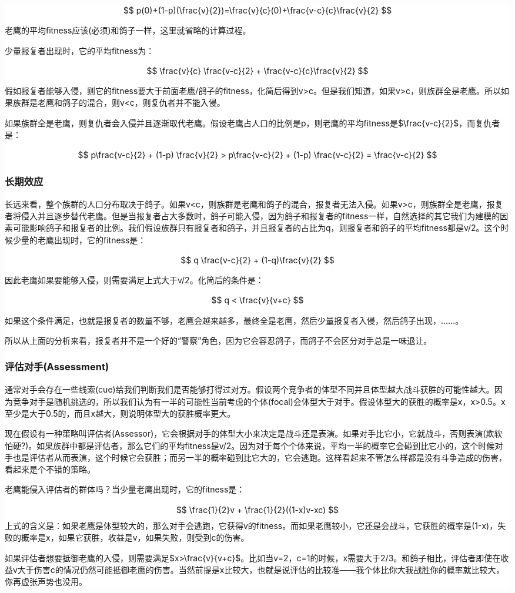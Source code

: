 $$
p(0)+(1-p)(\frac{v}{2})=\frac{v}{c}(0)+\frac{v-c}{c}\frac{v}{2}
$$

老鹰的平均fitness应该(必须)和鸽子一样，这里就省略的计算过程。

少量报复者出现时，它的平均fitness为：

$$
\frac{v}{c} \frac{v-c}{2} + \frac{v-c}{c}\frac{v}{2}
$$

假如报复者能够入侵，则它的fitness要大于前面老鹰/鸽子的fitness，化简后得到v>c。但是我们知道，如果v>c，则族群全是老鹰。所以如果族群是老鹰和鸽子的混合，则v<c，则复仇者并不能入侵。

如果族群全是老鹰，则复仇者会入侵并且逐渐取代老鹰。假设老鹰占人口的比例是p，则老鹰的平均fitness是$\frac{v-c}{2}$，而复仇者是：

$$
p\frac{v-c}{2} + (1-p) \frac{v}{2} > p\frac{v-c}{2} + (1-p) \frac{v-c}{2} = \frac{v-c}{2}
$$

### 长期效应

长远来看，整个族群的人口分布取决于鸽子。如果v<c，则族群是老鹰和鸽子的混合，报复者无法入侵。如果v>c，则族群全是老鹰，报复者将侵入并且逐步替代老鹰。但是当报复者占大多数时，鸽子可能入侵，因为鸽子和报复者的fitness一样，自然选择的其它我们为建模的因素可能影响鸽子和报复者的比例。我们假设族群只有报复者和鸽子，并且报复者的占比为q，则报复者和鸽子的平均fitness都是v/2。这个时候少量的老鹰出现时，它的fitness是：

$$
q \frac{v-c}{2} + (1-q)\frac{v}{2}
$$

因此老鹰如果要能够入侵，则需要满足上式大于v/2。化简后的条件是：

$$
q < \frac{v}{v+c}
$$

如果这个条件满足，也就是报复者的数量不够，老鹰会越来越多，最终全是老鹰，然后少量报复者入侵，然后鸽子出现，……。

所以从上面的分析来看，报复者并不是一个好的“警察”角色，因为它会容忍鸽子，而鸽子不会区分对手总是一味退让。


### 评估对手(Assessment)

通常对手会存在一些线索(cue)给我们判断我们是否能够打得过对方。假设两个竞争者的体型不同并且体型越大战斗获胜的可能性越大。因为竞争对手是随机挑选的，所以我们认为有一半的可能性当前考虑的个体(focal)会体型大于对手。假设体型大的获胜的概率是x，x>0.5。x至少是大于0.5的，而且x越大，则说明体型大的获胜概率更大。

现在假设有一种策略叫评估者(Assessor)，它会根据对手的体型大小来决定是战斗还是表演。如果对手比它小，它就战斗，否则表演(欺软怕硬?)。如果族群中都是评估者，那么它们的平均fitness是v/2。因为对于每个个体来说，平均一半的概率它会碰到比它小的，这个时候对手也是评估者从而表演，这个时候它会获胜；而另一半的概率碰到比它大的，它会逃跑。这样看起来不管怎么样都是没有斗争造成的伤害，看起来是个不错的策略。

老鹰能侵入评估者的群体吗？当少量老鹰出现时，它的fitness是：

$$
\frac{1}{2}v + \frac{1}{2}((1-x)v-xc)
$$
上式的含义是：如果老鹰是体型较大的，那么对手会逃跑，它获得v的fitness。而如果老鹰较小，它还是会战斗，它获胜的概率是(1-x)，失败的概率是x，如果它获胜，收益是v，如果失败，则受到c的伤害。

如果评估者想要抵御老鹰的入侵，则需要满足$x>\frac{v}{v+c}$。比如当v=2，c=1的时候，x需要大于2/3。和鸽子相比，评估者即使在收益v大于伤害c的情况仍然可能抵御老鹰的伤害。当然前提是x比较大，也就是说评估的比较准——我个体比你大我战胜你的概率就比较大，你再虚张声势也没用。
